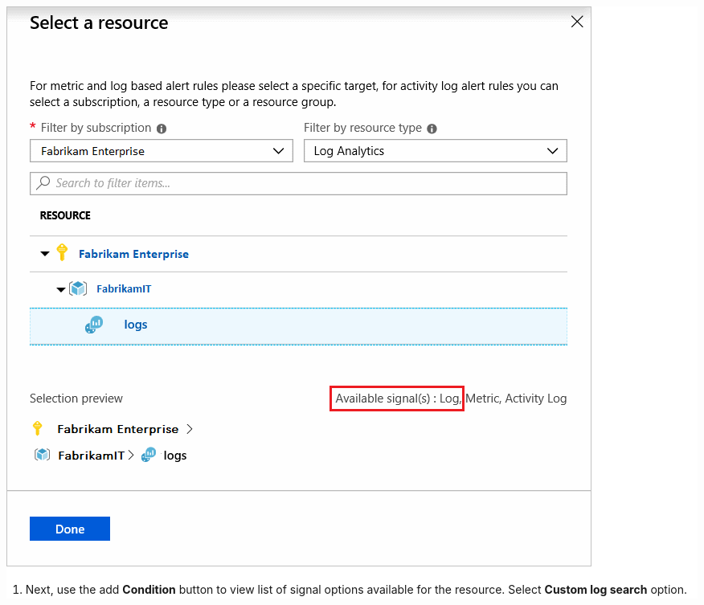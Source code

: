    ![Select resource](media/alerts-log/Alert-SelectResourceLog.png)

1. Next, use the add **Condition** button to view list of signal options available for the resource. Select **Custom log search** option.

